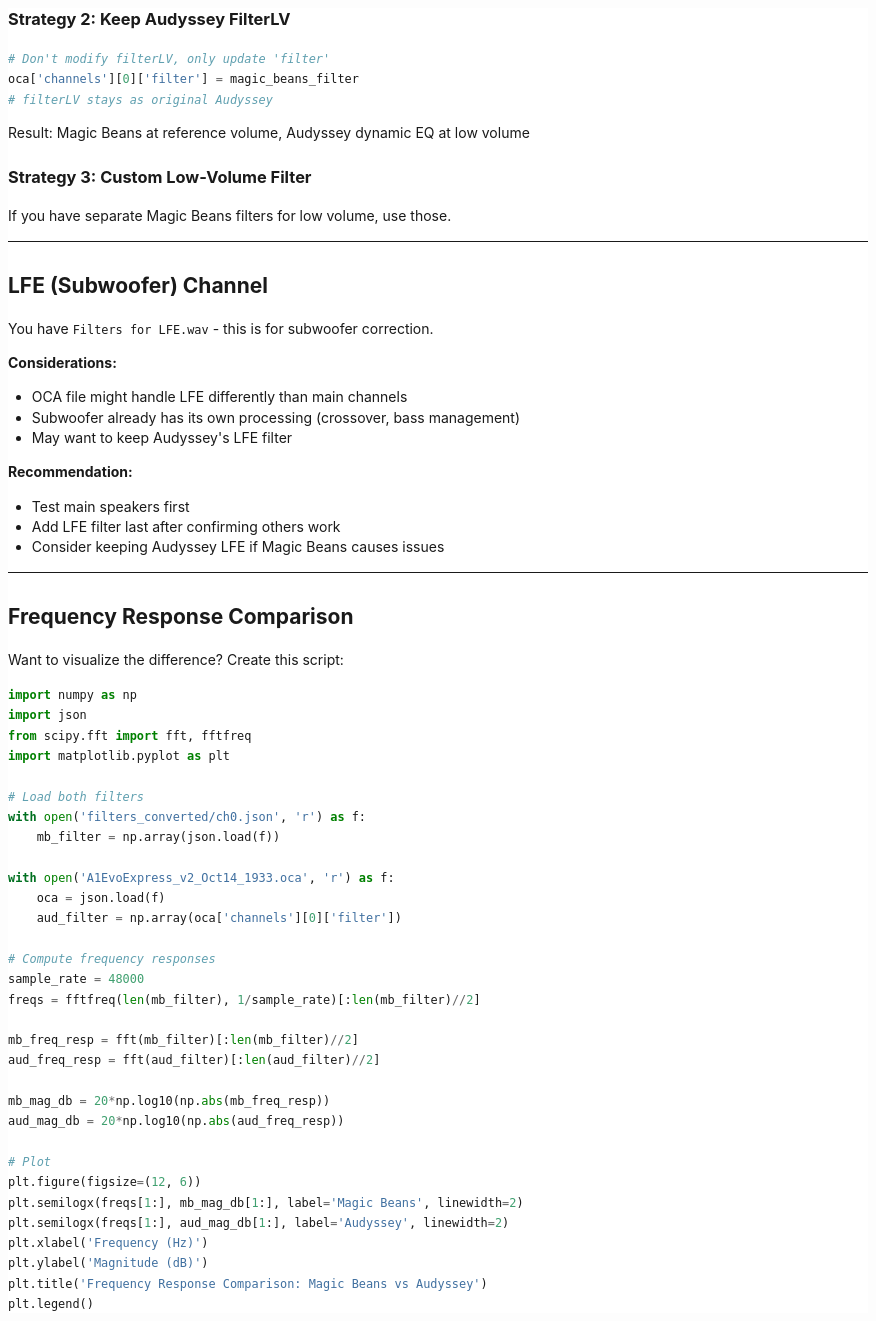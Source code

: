 ### Strategy 2: Keep Audyssey FilterLV
```python
# Don't modify filterLV, only update 'filter'
oca['channels'][0]['filter'] = magic_beans_filter
# filterLV stays as original Audyssey
```
Result: Magic Beans at reference volume, Audyssey dynamic EQ at low volume

### Strategy 3: Custom Low-Volume Filter
If you have separate Magic Beans filters for low volume, use those.

---

## LFE (Subwoofer) Channel

You have `Filters for LFE.wav` - this is for subwoofer correction.

**Considerations:**
- OCA file might handle LFE differently than main channels
- Subwoofer already has its own processing (crossover, bass management)
- May want to keep Audyssey's LFE filter

**Recommendation:**
- Test main speakers first
- Add LFE filter last after confirming others work
- Consider keeping Audyssey LFE if Magic Beans causes issues

---

## Frequency Response Comparison

Want to visualize the difference? Create this script:

```python
import numpy as np
import json
from scipy.fft import fft, fftfreq
import matplotlib.pyplot as plt

# Load both filters
with open('filters_converted/ch0.json', 'r') as f:
    mb_filter = np.array(json.load(f))

with open('A1EvoExpress_v2_Oct14_1933.oca', 'r') as f:
    oca = json.load(f)
    aud_filter = np.array(oca['channels'][0]['filter'])

# Compute frequency responses
sample_rate = 48000
freqs = fftfreq(len(mb_filter), 1/sample_rate)[:len(mb_filter)//2]

mb_freq_resp = fft(mb_filter)[:len(mb_filter)//2]
aud_freq_resp = fft(aud_filter)[:len(aud_filter)//2]

mb_mag_db = 20*np.log10(np.abs(mb_freq_resp))
aud_mag_db = 20*np.log10(np.abs(aud_freq_resp))

# Plot
plt.figure(figsize=(12, 6))
plt.semilogx(freqs[1:], mb_mag_db[1:], label='Magic Beans', linewidth=2)
plt.semilogx(freqs[1:], aud_mag_db[1:], label='Audyssey', linewidth=2)
plt.xlabel('Frequency (Hz)')
plt.ylabel('Magnitude (dB)')
plt.title('Frequency Response Comparison: Magic Beans vs Audyssey')
plt.legend()
```
